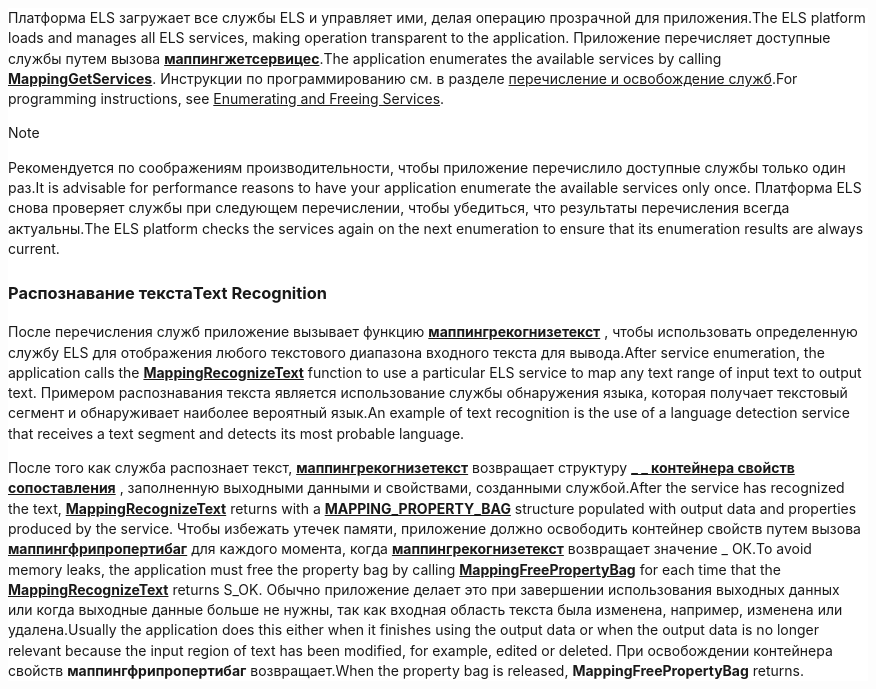 <span data-ttu-id="18b7a-138">Платформа ELS загружает все службы ELS и управляет ими, делая операцию прозрачной для приложения.</span><span class="sxs-lookup"><span data-stu-id="18b7a-138">The ELS platform loads and manages all ELS services, making operation transparent to the application.</span></span> <span data-ttu-id="18b7a-139">Приложение перечисляет доступные службы путем вызова [**маппингжетсервицес**](/windows/desktop/api/Elscore/nf-elscore-mappinggetservices).</span><span class="sxs-lookup"><span data-stu-id="18b7a-139">The application enumerates the available services by calling [**MappingGetServices**](/windows/desktop/api/Elscore/nf-elscore-mappinggetservices).</span></span> <span data-ttu-id="18b7a-140">Инструкции по программированию см. в разделе [перечисление и освобождение служб](enumerating-and-freeing-services.md).</span><span class="sxs-lookup"><span data-stu-id="18b7a-140">For programming instructions, see [Enumerating and Freeing Services](enumerating-and-freeing-services.md).</span></span>

> [!Note]  
> <span data-ttu-id="18b7a-141">Рекомендуется по соображениям производительности, чтобы приложение перечислило доступные службы только один раз.</span><span class="sxs-lookup"><span data-stu-id="18b7a-141">It is advisable for performance reasons to have your application enumerate the available services only once.</span></span> <span data-ttu-id="18b7a-142">Платформа ELS снова проверяет службы при следующем перечислении, чтобы убедиться, что результаты перечисления всегда актуальны.</span><span class="sxs-lookup"><span data-stu-id="18b7a-142">The ELS platform checks the services again on the next enumeration to ensure that its enumeration results are always current.</span></span>

 

### <a name="text-recognition"></a><span data-ttu-id="18b7a-143">Распознавание текста</span><span class="sxs-lookup"><span data-stu-id="18b7a-143">Text Recognition</span></span>

<span data-ttu-id="18b7a-144">После перечисления служб приложение вызывает функцию [**маппингрекогнизетекст**](/windows/desktop/api/Elscore/nf-elscore-mappingrecognizetext) , чтобы использовать определенную службу ELS для отображения любого текстового диапазона входного текста для вывода.</span><span class="sxs-lookup"><span data-stu-id="18b7a-144">After service enumeration, the application calls the [**MappingRecognizeText**](/windows/desktop/api/Elscore/nf-elscore-mappingrecognizetext) function to use a particular ELS service to map any text range of input text to output text.</span></span> <span data-ttu-id="18b7a-145">Примером распознавания текста является использование службы обнаружения языка, которая получает текстовый сегмент и обнаруживает наиболее вероятный язык.</span><span class="sxs-lookup"><span data-stu-id="18b7a-145">An example of text recognition is the use of a language detection service that receives a text segment and detects its most probable language.</span></span>

<span data-ttu-id="18b7a-146">После того как служба распознает текст, [**маппингрекогнизетекст**](/windows/desktop/api/Elscore/nf-elscore-mappingrecognizetext) возвращает структуру [**\_ \_ контейнера свойств сопоставления**](/windows/desktop/api/Elscore/ns-elscore-mapping_property_bag) , заполненную выходными данными и свойствами, созданными службой.</span><span class="sxs-lookup"><span data-stu-id="18b7a-146">After the service has recognized the text, [**MappingRecognizeText**](/windows/desktop/api/Elscore/nf-elscore-mappingrecognizetext) returns with a [**MAPPING\_PROPERTY\_BAG**](/windows/desktop/api/Elscore/ns-elscore-mapping_property_bag) structure populated with output data and properties produced by the service.</span></span> <span data-ttu-id="18b7a-147">Чтобы избежать утечек памяти, приложение должно освободить контейнер свойств путем вызова [**маппингфрипропертибаг**](/windows/desktop/api/Elscore/nf-elscore-mappingfreepropertybag) для каждого момента, когда [**маппингрекогнизетекст**](/windows/desktop/api/Elscore/nf-elscore-mappingrecognizetext) возвращает значение \_ ОК.</span><span class="sxs-lookup"><span data-stu-id="18b7a-147">To avoid memory leaks, the application must free the property bag by calling [**MappingFreePropertyBag**](/windows/desktop/api/Elscore/nf-elscore-mappingfreepropertybag) for each time that the [**MappingRecognizeText**](/windows/desktop/api/Elscore/nf-elscore-mappingrecognizetext) returns S\_OK.</span></span> <span data-ttu-id="18b7a-148">Обычно приложение делает это при завершении использования выходных данных или когда выходные данные больше не нужны, так как входная область текста была изменена, например, изменена или удалена.</span><span class="sxs-lookup"><span data-stu-id="18b7a-148">Usually the application does this either when it finishes using the output data or when the output data is no longer relevant because the input region of text has been modified, for example, edited or deleted.</span></span> <span data-ttu-id="18b7a-149">При освобождении контейнера свойств **маппингфрипропертибаг** возвращает.</span><span class="sxs-lookup"><span data-stu-id="18b7a-149">When the property bag is released, **MappingFreePropertyBag** returns.</span></span>
